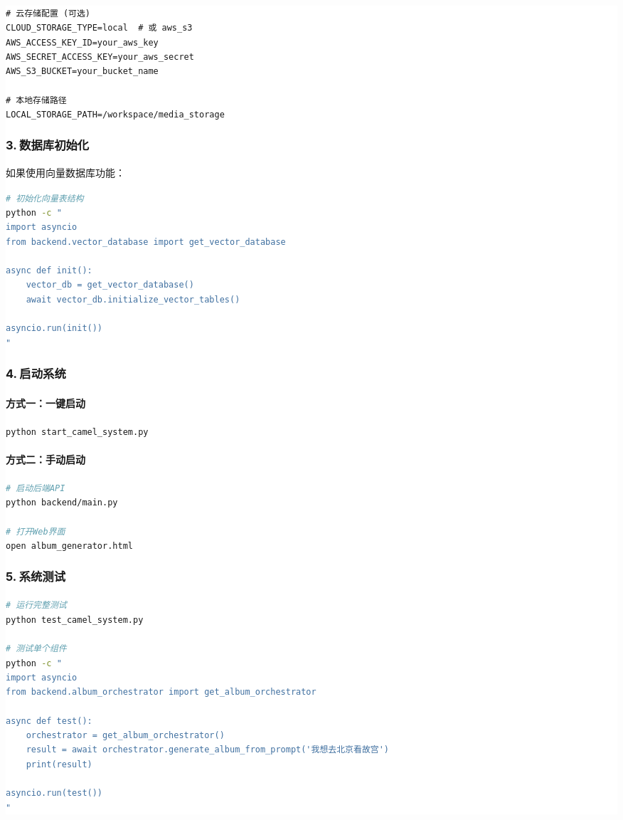 ```env
# 云存储配置 (可选)
CLOUD_STORAGE_TYPE=local  # 或 aws_s3
AWS_ACCESS_KEY_ID=your_aws_key
AWS_SECRET_ACCESS_KEY=your_aws_secret
AWS_S3_BUCKET=your_bucket_name

# 本地存储路径
LOCAL_STORAGE_PATH=/workspace/media_storage
```

### 3. 数据库初始化

如果使用向量数据库功能：

```bash
# 初始化向量表结构
python -c "
import asyncio
from backend.vector_database import get_vector_database

async def init():
    vector_db = get_vector_database()
    await vector_db.initialize_vector_tables()

asyncio.run(init())
"
```

### 4. 启动系统

#### 方式一：一键启动
```bash
python start_camel_system.py
```

#### 方式二：手动启动
```bash
# 启动后端API
python backend/main.py

# 打开Web界面
open album_generator.html
```

### 5. 系统测试

```bash
# 运行完整测试
python test_camel_system.py

# 测试单个组件
python -c "
import asyncio
from backend.album_orchestrator import get_album_orchestrator

async def test():
    orchestrator = get_album_orchestrator()
    result = await orchestrator.generate_album_from_prompt('我想去北京看故宫')
    print(result)

asyncio.run(test())
"
```
